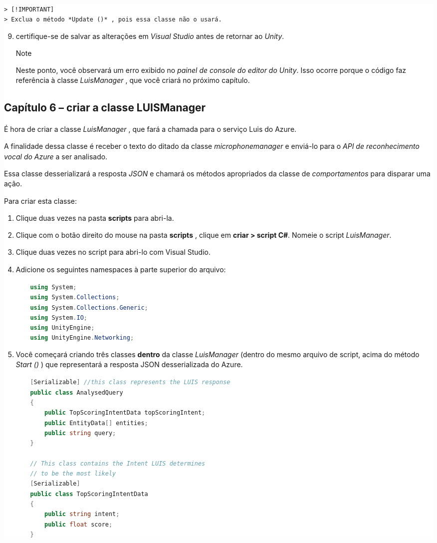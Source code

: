     > [!IMPORTANT]
    > Exclua o método *Update ()* , pois essa classe não o usará.

9.  certifique-se de salvar as alterações em *Visual Studio* antes de retornar ao *Unity*.

    > [!NOTE]
    > Neste ponto, você observará um erro exibido no *painel de console do editor do Unity*. Isso ocorre porque o código faz referência à classe *LuisManager* , que você criará no próximo capítulo.

## <a name="chapter-6--create-the-luismanager-class"></a>Capítulo 6 – criar a classe LUISManager

É hora de criar a classe *LuisManager* , que fará a chamada para o serviço Luis do Azure. 

A finalidade dessa classe é receber o texto do ditado da classe *microphonemanager* e enviá-lo para o *API de reconhecimento vocal do Azure* a ser analisado.

Essa classe desserializará a resposta *JSON* e chamará os métodos apropriados da classe de *comportamentos* para disparar uma ação.

Para criar esta classe: 

1.  Clique duas vezes na pasta **scripts** para abri-la. 
2.  Clique com o botão direito do mouse na pasta **scripts** , clique em **criar > script C#**. Nomeie o script *LuisManager*. 
3.  Clique duas vezes no script para abri-lo com Visual Studio.
4.  Adicione os seguintes namespaces à parte superior do arquivo:

    ```csharp
        using System;
        using System.Collections;
        using System.Collections.Generic;
        using System.IO;
        using UnityEngine;
        using UnityEngine.Networking;
    ```

5.  Você começará criando três classes **dentro** da classe *LuisManager* (dentro do mesmo arquivo de script, acima do método *Start ()* ) que representará a resposta JSON desserializada do Azure.

    ```csharp
        [Serializable] //this class represents the LUIS response
        public class AnalysedQuery
        {
            public TopScoringIntentData topScoringIntent;
            public EntityData[] entities;
            public string query;
        }

        // This class contains the Intent LUIS determines 
        // to be the most likely
        [Serializable]
        public class TopScoringIntentData
        {
            public string intent;
            public float score;
        }
